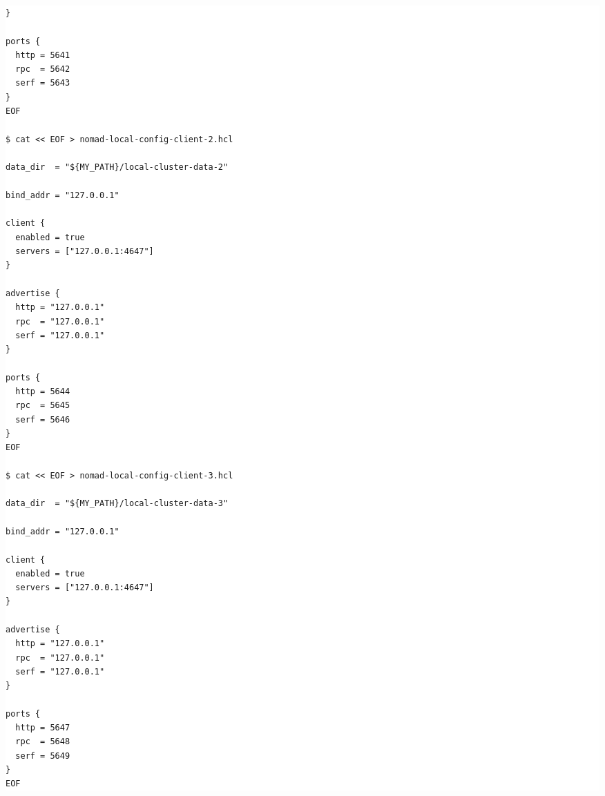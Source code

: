 ```shell
}

ports {
  http = 5641
  rpc  = 5642
  serf = 5643
}
EOF

$ cat << EOF > nomad-local-config-client-2.hcl

data_dir  = "${MY_PATH}/local-cluster-data-2"

bind_addr = "127.0.0.1"

client {
  enabled = true
  servers = ["127.0.0.1:4647"]
}

advertise {
  http = "127.0.0.1"
  rpc  = "127.0.0.1"
  serf = "127.0.0.1"
}

ports {
  http = 5644
  rpc  = 5645
  serf = 5646
}
EOF

$ cat << EOF > nomad-local-config-client-3.hcl

data_dir  = "${MY_PATH}/local-cluster-data-3"

bind_addr = "127.0.0.1"

client {
  enabled = true
  servers = ["127.0.0.1:4647"]
}

advertise {
  http = "127.0.0.1"
  rpc  = "127.0.0.1"
  serf = "127.0.0.1"
}

ports {
  http = 5647
  rpc  = 5648
  serf = 5649
}
EOF
```
